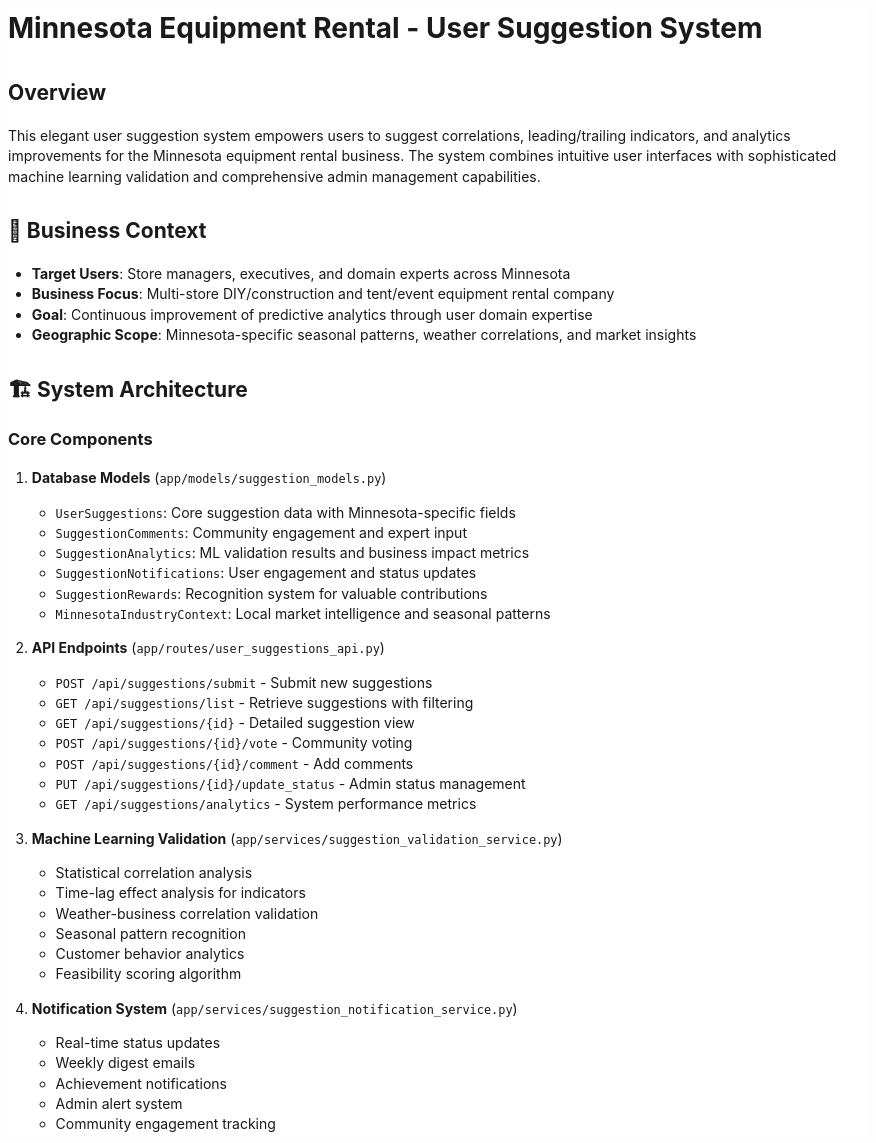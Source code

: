 # Minnesota Equipment Rental - User Suggestion System

## Overview

This elegant user suggestion system empowers users to suggest correlations, leading/trailing indicators, and analytics improvements for the Minnesota equipment rental business. The system combines intuitive user interfaces with sophisticated machine learning validation and comprehensive admin management capabilities.

## 🎯 Business Context

- **Target Users**: Store managers, executives, and domain experts across Minnesota
- **Business Focus**: Multi-store DIY/construction and tent/event equipment rental company
- **Goal**: Continuous improvement of predictive analytics through user domain expertise
- **Geographic Scope**: Minnesota-specific seasonal patterns, weather correlations, and market insights

## 🏗️ System Architecture

### Core Components

1. **Database Models** (`app/models/suggestion_models.py`)
   - `UserSuggestions`: Core suggestion data with Minnesota-specific fields
   - `SuggestionComments`: Community engagement and expert input
   - `SuggestionAnalytics`: ML validation results and business impact metrics
   - `SuggestionNotifications`: User engagement and status updates
   - `SuggestionRewards`: Recognition system for valuable contributions
   - `MinnesotaIndustryContext`: Local market intelligence and seasonal patterns

2. **API Endpoints** (`app/routes/user_suggestions_api.py`)
   - `POST /api/suggestions/submit` - Submit new suggestions
   - `GET /api/suggestions/list` - Retrieve suggestions with filtering
   - `GET /api/suggestions/{id}` - Detailed suggestion view
   - `POST /api/suggestions/{id}/vote` - Community voting
   - `POST /api/suggestions/{id}/comment` - Add comments
   - `PUT /api/suggestions/{id}/update_status` - Admin status management
   - `GET /api/suggestions/analytics` - System performance metrics

3. **Machine Learning Validation** (`app/services/suggestion_validation_service.py`)
   - Statistical correlation analysis
   - Time-lag effect analysis for indicators  
   - Weather-business correlation validation
   - Seasonal pattern recognition
   - Customer behavior analytics
   - Feasibility scoring algorithm

4. **Notification System** (`app/services/suggestion_notification_service.py`)
   - Real-time status updates
   - Weekly digest emails
   - Achievement notifications
   - Admin alert system
   - Community engagement tracking
